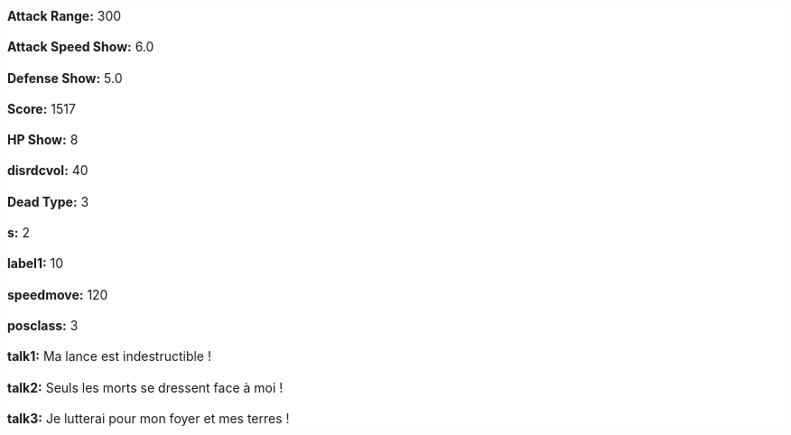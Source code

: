  **Attack Range:** 300

 **Attack Speed Show:** 6.0

 **Defense Show:** 5.0

 **Score:** 1517

 **HP Show:** 8

 **disrdcvol:** 40

 **Dead Type:** 3

 **s:** 2

 **label1:** 10

 **speedmove:** 120

 **posclass:** 3

 **talk1:** Ma lance est indestructible !

 **talk2:** Seuls les morts se dressent face à moi !

 **talk3:** Je lutterai pour mon foyer et mes terres !

